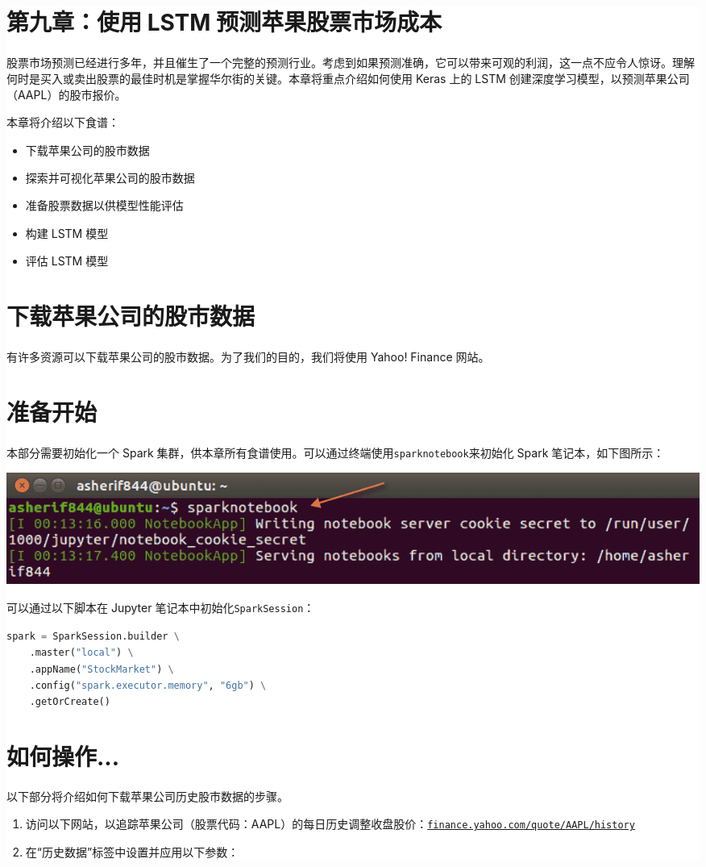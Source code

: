 # 第九章：使用 LSTM 预测苹果股票市场成本

股票市场预测已经进行多年，并且催生了一个完整的预测行业。考虑到如果预测准确，它可以带来可观的利润，这一点不应令人惊讶。理解何时是买入或卖出股票的最佳时机是掌握华尔街的关键。本章将重点介绍如何使用 Keras 上的 LSTM 创建深度学习模型，以预测苹果公司（AAPL）的股市报价。

本章将介绍以下食谱：

+   下载苹果公司的股市数据

+   探索并可视化苹果公司的股市数据

+   准备股票数据以供模型性能评估

+   构建 LSTM 模型

+   评估 LSTM 模型

# 下载苹果公司的股市数据

有许多资源可以下载苹果公司的股市数据。为了我们的目的，我们将使用 Yahoo! Finance 网站。

# 准备开始

本部分需要初始化一个 Spark 集群，供本章所有食谱使用。可以通过终端使用`sparknotebook`来初始化 Spark 笔记本，如下图所示：

![](img/c9cd9f51-9207-4cc3-8288-355f18c47dff.png)

可以通过以下脚本在 Jupyter 笔记本中初始化`SparkSession`：

```py
spark = SparkSession.builder \
    .master("local") \
    .appName("StockMarket") \
    .config("spark.executor.memory", "6gb") \
    .getOrCreate()
```

# 如何操作...

以下部分将介绍如何下载苹果公司历史股市数据的步骤。

1.  访问以下网站，以追踪苹果公司（股票代码：AAPL）的每日历史调整收盘股价：[`finance.yahoo.com/quote/AAPL/history`](https://finance.yahoo.com/quote/AAPL/history)

1.  在“历史数据”标签中设置并应用以下参数：

